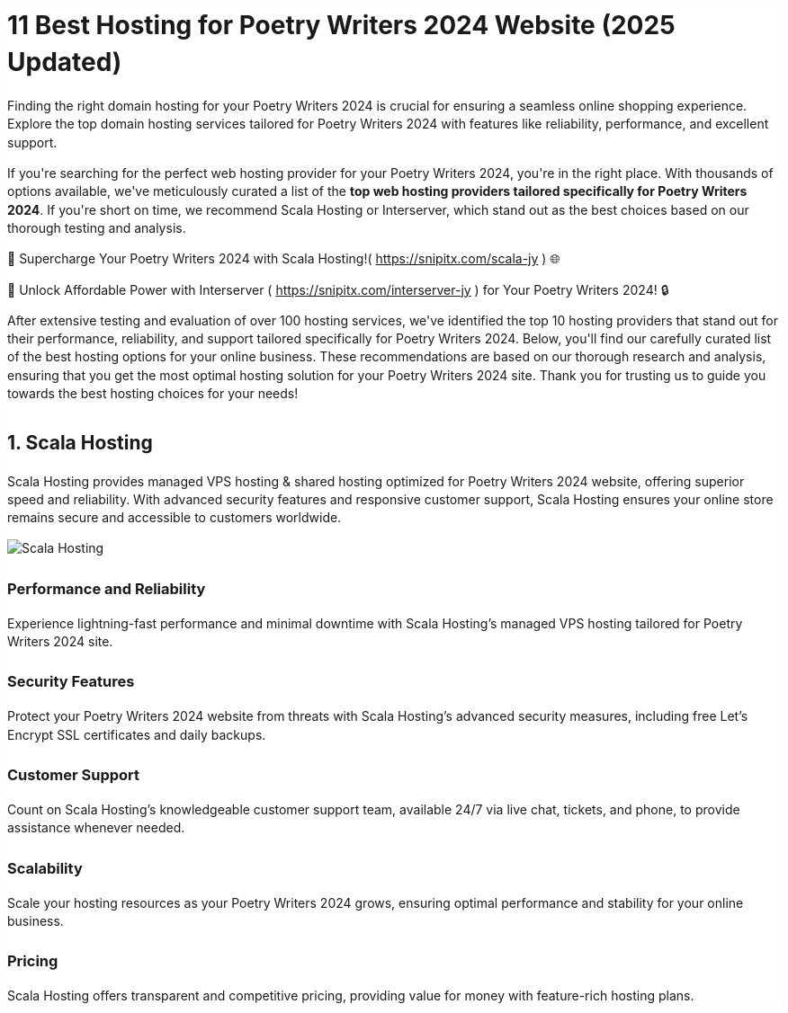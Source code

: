 # 11 Best Hosting for Poetry Writers 2024 Website (2025 Updated)

Finding the right domain hosting for your Poetry Writers 2024 is crucial for ensuring a seamless online shopping experience. Explore the top domain hosting services tailored for Poetry Writers 2024 with features like reliability, performance, and excellent support.

If you're searching for the perfect web hosting provider for your Poetry Writers 2024, you're in the right place. With thousands of options available, we've meticulously curated a list of the **top web hosting providers tailored specifically for Poetry Writers 2024**. If you're short on time, we recommend Scala Hosting or Interserver, which stand out as the best choices based on our thorough testing and analysis.

🚀 Supercharge Your Poetry Writers 2024 with Scala Hosting!( https://snipitx.com/scala-jy ) 🌐 

💸 Unlock Affordable Power with Interserver ( https://snipitx.com/interserver-jy ) for Your Poetry Writers 2024! 🔒

After extensive testing and evaluation of over 100 hosting services, we've identified the top 10 hosting providers that stand out for their performance, reliability, and support tailored specifically for Poetry Writers 2024. Below, you'll find our carefully curated list of the best hosting options for your online business. These recommendations are based on our thorough research and analysis, ensuring that you get the most optimal hosting solution for your Poetry Writers 2024 site. Thank you for trusting us to guide you towards the best hosting choices for your needs!

## 1. Scala Hosting

Scala Hosting provides managed VPS hosting & shared hosting optimized for Poetry Writers 2024 website, offering superior speed and reliability. With advanced security features and responsive customer support, Scala Hosting ensures your online store remains secure and accessible to customers worldwide.

![Scala Hosting](https://i.imgur.com/uJ5JIK3.png "Scala Web Hosting")

### Performance and Reliability
Experience lightning-fast performance and minimal downtime with Scala Hosting’s managed VPS hosting tailored for Poetry Writers 2024 site.

### Security Features
Protect your Poetry Writers 2024 website from threats with Scala Hosting’s advanced security measures, including free Let’s Encrypt SSL certificates and daily backups.

### Customer Support
Count on Scala Hosting’s knowledgeable customer support team, available 24/7 via live chat, tickets, and phone, to provide assistance whenever needed.

### Scalability
Scale your hosting resources as your Poetry Writers 2024 grows, ensuring optimal performance and stability for your online business.

### Pricing
Scala Hosting offers transparent and competitive pricing, providing value for money with feature-rich hosting plans.
